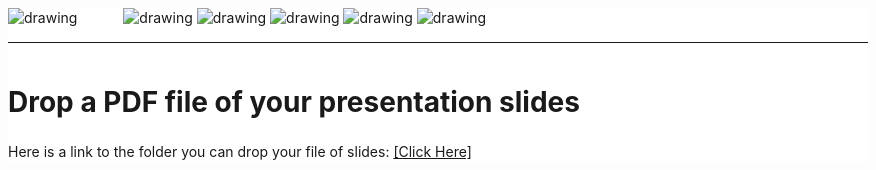 
<img src="/assets/images/{{page.year}}/mcmaster_re.png" alt="drawing" width="300"/>
&emsp;&emsp;&emsp;<img src="/assets/images/{{page.year}}/sshrc_re.png" alt="drawing" width="400"/>

<img src="/assets/images/{{page.year}}/analysis_group_new.jpg" alt="drawing" width="400"/>
<img src="/assets/images/{{page.year}}/cea_re.png" alt="drawing" width="400"/>

<img src="/assets/images/{{page.year}}/iaae_re.png" alt="drawing" width="400"/>
<img src="/assets/images/{{page.year}}/snde_re.png" alt="drawing" width="400"/>

---

# Drop a PDF file of your presentation slides
Here is a link to the folder you can drop your file of slides: <a href="https://www.dropbox.com/request/zJMkdMSiKB4ucusIPNW8" target="_blank">[Click Here]</a>